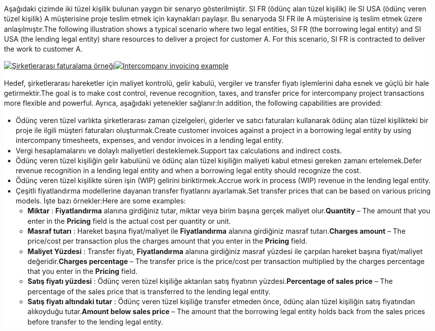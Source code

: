 <span data-ttu-id="0b8b8-107">Aşağıdaki çizimde iki tüzel kişilik bulunan yaygın bir senaryo gösterilmiştir. SI FR (ödünç alan tüzel kişilik) ile SI USA (ödünç veren tüzel kişilik) A müşterisine proje teslim etmek için kaynakları paylaşır. Bu senaryoda SI FR ile A müşterisine iş teslim etmek üzere anlaşılmıştır.</span><span class="sxs-lookup"><span data-stu-id="0b8b8-107">The following illustration shows a typical scenario where two legal entities, SI FR (the borrowing legal entity) and SI USA (the lending legal entity) share resources to deliver a project for customer A. For this scenario, SI FR is contracted to deliver the work to customer A.</span></span> 

<span data-ttu-id="0b8b8-108">[![Şirketlerarası faturalama örneği](./media/interco.invoicing-01.jpg)](./media/interco.invoicing-01.jpg)</span><span class="sxs-lookup"><span data-stu-id="0b8b8-108">[![Intercompany invoicing example](./media/interco.invoicing-01.jpg)](./media/interco.invoicing-01.jpg)</span></span> 

<span data-ttu-id="0b8b8-109">Hedef, şirketlerarası hareketler için maliyet kontrolü, gelir kabulü, vergiler ve transfer fiyatı işlemlerini daha esnek ve güçlü bir hale getirmektir.</span><span class="sxs-lookup"><span data-stu-id="0b8b8-109">The goal is to make cost control, revenue recognition, taxes, and transfer price for intercompany project transactions more flexible and powerful.</span></span> <span data-ttu-id="0b8b8-110">Ayrıca, aşağıdaki yetenekler sağlanır:</span><span class="sxs-lookup"><span data-stu-id="0b8b8-110">In addition, the following capabilities are provided:</span></span>

-   <span data-ttu-id="0b8b8-111">Ödünç veren tüzel varlıkta şirketlerarası zaman çizelgeleri, giderler ve satıcı faturaları kullanarak ödünç alan tüzel kişilikteki bir proje ile ilgili müşteri faturaları oluşturmak.</span><span class="sxs-lookup"><span data-stu-id="0b8b8-111">Create customer invoices against a project in a borrowing legal entity by using intercompany timesheets, expenses, and vendor invoices in a lending legal entity.</span></span>
-   <span data-ttu-id="0b8b8-112">Vergi hesaplamalarını ve dolaylı maliyetleri desteklemek.</span><span class="sxs-lookup"><span data-stu-id="0b8b8-112">Support tax calculations and indirect costs.</span></span>
-   <span data-ttu-id="0b8b8-113">Ödünç veren tüzel kişiliğin gelir kabulünü ve ödünç alan tüzel kişiliğin maliyeti kabul etmesi gereken zamanı ertelemek.</span><span class="sxs-lookup"><span data-stu-id="0b8b8-113">Defer revenue recognition in a lending legal entity and when a borrowing legal entity should recognize the cost.</span></span>
-   <span data-ttu-id="0b8b8-114">Ödünç veren tüzel kişilikte süren işin (WIP) gelirini biriktirmek.</span><span class="sxs-lookup"><span data-stu-id="0b8b8-114">Accrue work in process (WIP) revenue in the lending legal entity.</span></span>
-   <span data-ttu-id="0b8b8-115">Çeşitli fiyatlandırma modellerine dayanan transfer fiyatlarını ayarlamak.</span><span class="sxs-lookup"><span data-stu-id="0b8b8-115">Set transfer prices that can be based on various pricing models.</span></span> <span data-ttu-id="0b8b8-116">İşte bazı örnekler:</span><span class="sxs-lookup"><span data-stu-id="0b8b8-116">Here are some examples:</span></span>
    -   <span data-ttu-id="0b8b8-117">**Miktar** : **Fiyatlandırma** alanına girdiğiniz tutar, miktar veya birim başına gerçek maliyet olur.</span><span class="sxs-lookup"><span data-stu-id="0b8b8-117">**Quantity** – The amount that you enter in the **Pricing** field is the actual cost per quantity or unit.</span></span>
    -   <span data-ttu-id="0b8b8-118">**Masraf tutarı** : Hareket başına fiyat/maliyet ile **Fiyatlandırma** alanına girdiğiniz masraf tutarı.</span><span class="sxs-lookup"><span data-stu-id="0b8b8-118">**Charges amount** – The price/cost per transaction plus the charges amount that you enter in the **Pricing** field.</span></span>
    -   <span data-ttu-id="0b8b8-119">**Maliyet Yüzdesi** : Transfer fiyatı, **Fiyatlandırma** alanına girdiğiniz masraf yüzdesi ile çarpılan hareket başına fiyat/maliyet değeridir.</span><span class="sxs-lookup"><span data-stu-id="0b8b8-119">**Charges percentage** – The transfer price is the price/cost per transaction multiplied by the charges percentage that you enter in the **Pricing** field.</span></span>
    -   <span data-ttu-id="0b8b8-120">**Satış fiyatı yüzdesi** : Ödünç veren tüzel kişiliğe aktarılan satış fiyatının yüzdesi.</span><span class="sxs-lookup"><span data-stu-id="0b8b8-120">**Percentage of sales price** – The percentage of the sales price that is transferred to the lending legal entity.</span></span>
    -   <span data-ttu-id="0b8b8-121">**Satış fiyatı altındaki tutar** : Ödünç veren tüzel kişiliğe transfer etmeden önce, ödünç alan tüzel kişiliğin satış fiyatından alıkoyduğu tutar.</span><span class="sxs-lookup"><span data-stu-id="0b8b8-121">**Amount below sales price** – The amount that the borrowing legal entity holds back from the sales prices before transfer to the lending legal entity.</span></span>